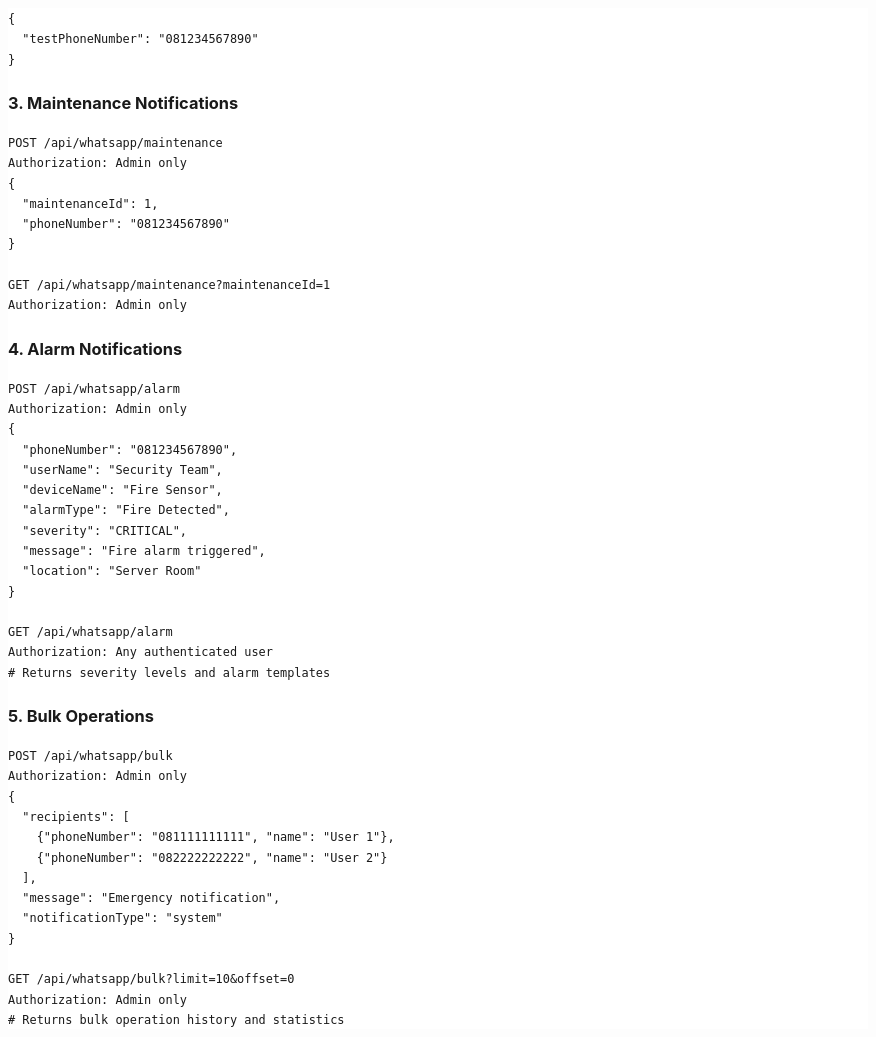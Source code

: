 ```http
{
  "testPhoneNumber": "081234567890"
}
```

### 3. Maintenance Notifications
```http
POST /api/whatsapp/maintenance
Authorization: Admin only
{
  "maintenanceId": 1,
  "phoneNumber": "081234567890"
}

GET /api/whatsapp/maintenance?maintenanceId=1
Authorization: Admin only
```

### 4. Alarm Notifications
```http
POST /api/whatsapp/alarm
Authorization: Admin only
{
  "phoneNumber": "081234567890",
  "userName": "Security Team",
  "deviceName": "Fire Sensor",
  "alarmType": "Fire Detected",
  "severity": "CRITICAL",
  "message": "Fire alarm triggered",
  "location": "Server Room"
}

GET /api/whatsapp/alarm
Authorization: Any authenticated user
# Returns severity levels and alarm templates
```

### 5. Bulk Operations
```http
POST /api/whatsapp/bulk
Authorization: Admin only
{
  "recipients": [
    {"phoneNumber": "081111111111", "name": "User 1"},
    {"phoneNumber": "082222222222", "name": "User 2"}
  ],
  "message": "Emergency notification",
  "notificationType": "system"
}

GET /api/whatsapp/bulk?limit=10&offset=0
Authorization: Admin only
# Returns bulk operation history and statistics
```
